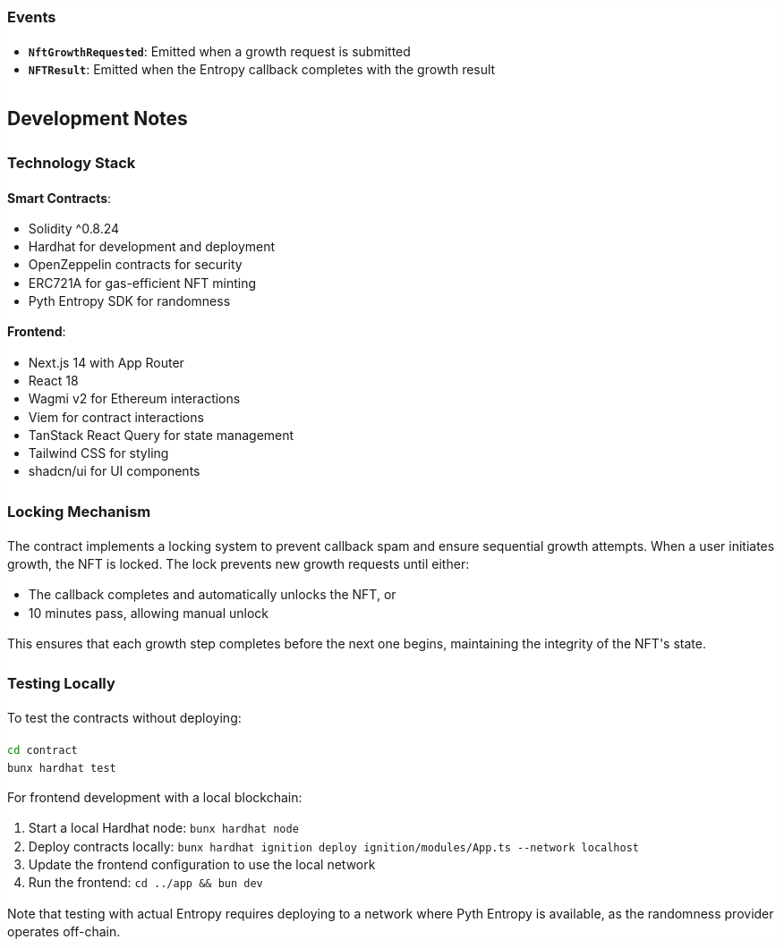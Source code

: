 ### Events

- **`NftGrowthRequested`**: Emitted when a growth request is submitted
- **`NFTResult`**: Emitted when the Entropy callback completes with the growth result

## Development Notes

### Technology Stack

**Smart Contracts**:
- Solidity ^0.8.24
- Hardhat for development and deployment
- OpenZeppelin contracts for security
- ERC721A for gas-efficient NFT minting
- Pyth Entropy SDK for randomness

**Frontend**:
- Next.js 14 with App Router
- React 18
- Wagmi v2 for Ethereum interactions
- Viem for contract interactions
- TanStack React Query for state management
- Tailwind CSS for styling
- shadcn/ui for UI components

### Locking Mechanism

The contract implements a locking system to prevent callback spam and ensure sequential growth attempts. When a user initiates growth, the NFT is locked. The lock prevents new growth requests until either:
- The callback completes and automatically unlocks the NFT, or
- 10 minutes pass, allowing manual unlock

This ensures that each growth step completes before the next one begins, maintaining the integrity of the NFT's state.

### Testing Locally

To test the contracts without deploying:

```bash
cd contract
bunx hardhat test
```

For frontend development with a local blockchain:

1. Start a local Hardhat node: `bunx hardhat node`
2. Deploy contracts locally: `bunx hardhat ignition deploy ignition/modules/App.ts --network localhost`
3. Update the frontend configuration to use the local network
4. Run the frontend: `cd ../app && bun dev`

Note that testing with actual Entropy requires deploying to a network where Pyth Entropy is available, as the randomness provider operates off-chain.
